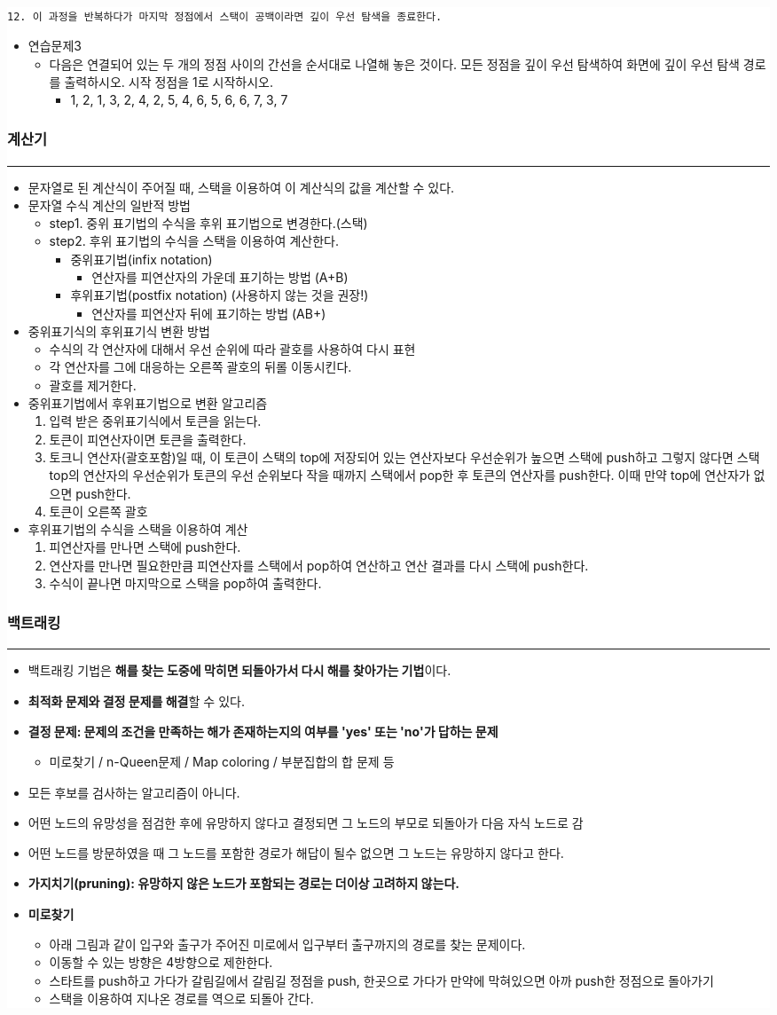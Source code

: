     12. 이 과정을 반복하다가 마지막 정점에서 스택이 공백이라면 깊이 우선 탐색을 종료한다.
- 연습문제3
  - 다음은 연결되어 있는 두 개의 정점 사이의 간선을 순서대로 나열해 놓은 것이다. 모든 정점을 깊이 우선 탐색하여 화면에 깊이 우선 탐색 경로를 출력하시오. 시작 정점을 1로 시작하시오.
    - 1, 2, 1, 3, 2, 4, 2, 5, 4, 6, 5, 6, 6, 7, 3, 7



### **계산기**

---

- 문자열로 된 계산식이 주어질 때, 스택을 이용하여 이 계산식의 값을 계산할 수 있다.
- 문자열 수식 계산의 일반적 방법
  - step1. 중위 표기법의 수식을 후위 표기법으로 변경한다.(스택)
  - step2. 후위 표기법의 수식을 스택을 이용하여 계산한다.
    - 중위표기법(infix notation)
      - 연산자를 피연산자의 가운데 표기하는 방법 (A+B)
    - 후위표기법(postfix notation) (사용하지 않는 것을 권장!)
      - 연산자를 피연산자 뒤에 표기하는 방법 (AB+)
- 중위표기식의 후위표기식 변환 방법
  - 수식의 각 연산자에 대해서 우선 순위에 따라 괄호를 사용하여 다시 표현
  - 각 연산자를 그에 대응하는 오른쪽 괄호의 뒤롤 이동시킨다.
  - 괄호를 제거한다.
- 중위표기법에서 후위표기법으로 변환 알고리즘
  1. 입력 받은 중위표기식에서 토큰을 읽는다.
  2. 토큰이 피연산자이면 토큰을 출력한다.
  3. 토크니 연산자(괄호포함)일 때, 이 토큰이 스택의 top에 저장되어 있는 연산자보다 우선순위가 높으면 스택에 push하고 그렇지 않다면 스택 top의 연산자의 우선순위가 토큰의 우선 순위보다 작을 때까지 스택에서 pop한 후 토큰의 연산자를 push한다. 이때 만약 top에 연산자가 없으면 push한다.
  4. 토큰이 오른쪽 괄호
- 후위표기법의 수식을 스택을 이용하여 계산
  1. 피연산자를 만나면 스택에 push한다.
  2. 연산자를 만나면 필요한만큼 피연산자를 스택에서 pop하여 연산하고 연산 결과를 다시 스택에 push한다.
  3. 수식이 끝나면 마지막으로 스택을 pop하여 출력한다.



### **백트래킹**

---

- 백트래킹 기법은 **해를 찾는 도중에 막히면 되돌아가서 다시 해를 찾아가는 기법**이다.
- **최적화 문제와 결정 문제를 해결**할 수 있다.
- **결정 문제: 문제의 조건을 만족하는 해가 존재하는지의 여부를 'yes' 또는 'no'가 답하는 문제**
  - 미로찾기 / n-Queen문제 / Map coloring / 부분집합의 합 문제 등
- 모든 후보를 검사하는 알고리즘이 아니다.
- 어떤 노드의 유망성을 점검한 후에 유망하지 않다고 결정되면 그 노드의 부모로 되돌아가 다음 자식 노드로 감
- 어떤 노드를 방문하였을 때 그 노드를 포함한 경로가 해답이 될수 없으면 그 노드는 유망하지 않다고 한다.
- **가지치기(pruning): 유망하지 않은 노드가 포함되는 경로는 더이상 고려하지 않는다.**



- **미로찾기**
  - 아래 그림과 같이 입구와 출구가 주어진 미로에서 입구부터 출구까지의 경로를 찾는 문제이다.
  - 이동할 수 있는 방향은 4방향으로 제한한다.
  - 스타트를 push하고 가다가 갈림길에서 갈림길 정점을 push, 한곳으로 가다가 만약에 막혀있으면 아까 push한 정점으로 돌아가기
  - 스택을 이용하여 지나온 경로를 역으로 되돌아 간다.
